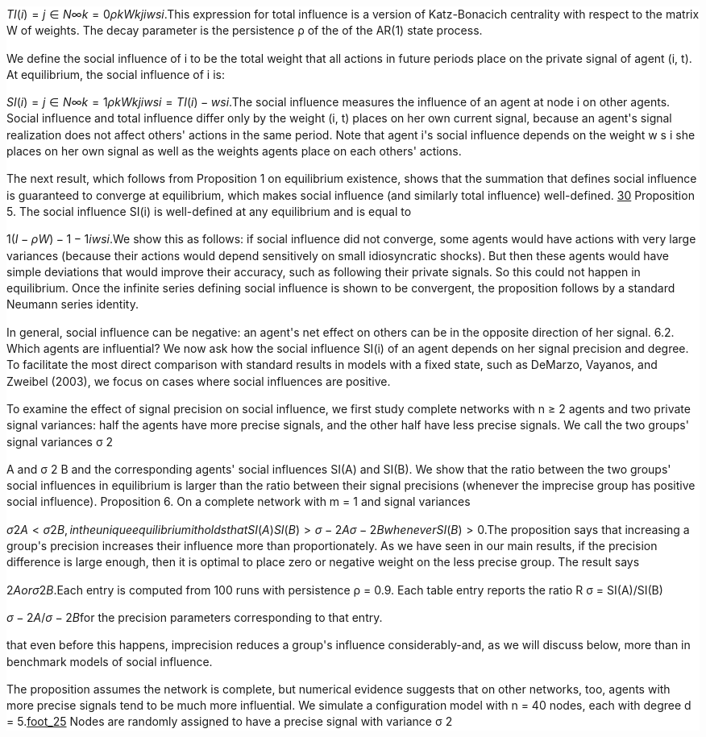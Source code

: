 $TI(i) = j∈N ∞ k=0 ρ k W k ji w s i .$This expression for total influence is a version of Katz-Bonacich centrality with respect to the matrix W of weights. The decay parameter is the persistence ρ of the of the AR(1) state process.

We define the social influence of i to be the total weight that all actions in future periods place on the private signal of agent (i, t). At equilibrium, the social influence of i is:

$SI(i) = j∈N ∞ k=1 ρ k W k ji w s i = TI(i) -w s i .$The social influence measures the influence of an agent at node i on other agents. Social influence and total influence differ only by the weight (i, t) places on her own current signal, because an agent's signal realization does not affect others' actions in the same period. Note that agent i's social influence depends on the weight w s i she places on her own signal as well as the weights agents place on each others' actions.

The next result, which follows from Proposition 1 on equilibrium existence, shows that the summation that defines social influence is guaranteed to converge at equilibrium, which makes social influence (and similarly total influence) well-defined. [30](#) Proposition 5. The social influence SI(i) is well-defined at any equilibrium and is equal to

$1 (I -ρ W ) -1 -1 i w s i .$We show this as follows: if social influence did not converge, some agents would have actions with very large variances (because their actions would depend sensitively on small idiosyncratic shocks). But then these agents would have simple deviations that would improve their accuracy, such as following their private signals. So this could not happen in equilibrium. Once the infinite series defining social influence is shown to be convergent, the proposition follows by a standard Neumann series identity.

In general, social influence can be negative: an agent's net effect on others can be in the opposite direction of her signal. 6.2. Which agents are influential? We now ask how the social influence SI(i) of an agent depends on her signal precision and degree. To facilitate the most direct comparison with standard results in models with a fixed state, such as DeMarzo, Vayanos, and Zweibel (2003), we focus on cases where social influences are positive.

To examine the effect of signal precision on social influence, we first study complete networks with n ≥ 2 agents and two private signal variances: half the agents have more precise signals, and the other half have less precise signals. We call the two groups' signal variances σ 2

A and σ 2 B and the corresponding agents' social influences SI(A) and SI(B). We show that the ratio between the two groups' social influences in equilibrium is larger than the ratio between their signal precisions (whenever the imprecise group has positive social influence). Proposition 6. On a complete network with m = 1 and signal variances

$σ 2 A < σ 2 B , in the unique equilibrium it holds that SI(A) SI(B) > σ -2 A σ -2 B whenever SI(B) > 0.$The proposition says that increasing a group's precision increases their influence more than proportionately. As we have seen in our main results, if the precision difference is large enough, then it is optimal to place zero or negative weight on the less precise group. The result says 

$2 A or σ 2 B .$Each entry is computed from 100 runs with persistence ρ = 0.9. Each table entry reports the ratio R σ = SI(A)/SI(B)

$σ -2 A /σ -2 B$for the precision parameters corresponding to that entry.

that even before this happens, imprecision reduces a group's influence considerably-and, as we will discuss below, more than in benchmark models of social influence.

The proposition assumes the network is complete, but numerical evidence suggests that on other networks, too, agents with more precise signals tend to be much more influential. We simulate a configuration model with n = 40 nodes, each with degree d = 5.[foot_25](#foot_25) Nodes are randomly assigned to have a precise signal with variance σ 2
